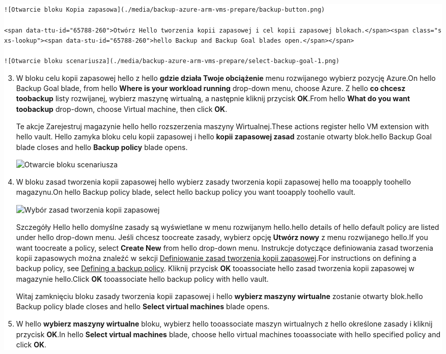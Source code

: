     ![Otwarcie bloku Kopia zapasowa](./media/backup-azure-arm-vms-prepare/backup-button.png)

    <span data-ttu-id="65788-260">Otwórz Hello tworzenia kopii zapasowej i cel kopii zapasowej blokach.</span><span class="sxs-lookup"><span data-stu-id="65788-260">hello Backup and Backup Goal blades open.</span></span>

    ![Otwarcie bloku scenariusza](./media/backup-azure-arm-vms-prepare/select-backup-goal-1.png)
3. <span data-ttu-id="65788-262">W bloku celu kopii zapasowej hello z hello **gdzie działa Twoje obciążenie** menu rozwijanego wybierz pozycję Azure.</span><span class="sxs-lookup"><span data-stu-id="65788-262">On hello Backup Goal blade, from hello **Where is your workload running** drop-down menu, choose Azure.</span></span> <span data-ttu-id="65788-263">Z hello **co chcesz toobackup** listy rozwijanej, wybierz maszynę wirtualną, a następnie kliknij przycisk **OK**.</span><span class="sxs-lookup"><span data-stu-id="65788-263">From hello **What do you want toobackup** drop-down, choose Virtual machine, then click **OK**.</span></span>

    <span data-ttu-id="65788-264">Te akcje Zarejestruj magazynie hello hello rozszerzenia maszyny Wirtualnej.</span><span class="sxs-lookup"><span data-stu-id="65788-264">These actions register hello VM extension with hello vault.</span></span> <span data-ttu-id="65788-265">Hello zamyka bloku celu kopii zapasowej i hello **kopii zapasowej zasad** zostanie otwarty blok.</span><span class="sxs-lookup"><span data-stu-id="65788-265">hello Backup Goal blade closes and hello **Backup policy** blade opens.</span></span>

    ![Otwarcie bloku scenariusza](./media/backup-azure-arm-vms-prepare/select-backup-goal-2.png)

4. <span data-ttu-id="65788-267">W bloku zasad tworzenia kopii zapasowej hello wybierz zasady tworzenia kopii zapasowej hello ma tooapply toohello magazynu.</span><span class="sxs-lookup"><span data-stu-id="65788-267">On hello Backup policy blade, select hello backup policy you want tooapply toohello vault.</span></span>

    ![Wybór zasad tworzenia kopii zapasowej](./media/backup-azure-arm-vms-prepare/setting-rs-backup-policy-new.png)

    <span data-ttu-id="65788-269">Szczegóły Hello hello domyślne zasady są wyświetlane w menu rozwijanym hello.</span><span class="sxs-lookup"><span data-stu-id="65788-269">hello details of hello default policy are listed under hello drop-down menu.</span></span> <span data-ttu-id="65788-270">Jeśli chcesz toocreate zasady, wybierz opcję **Utwórz nowy** z menu rozwijanego hello.</span><span class="sxs-lookup"><span data-stu-id="65788-270">If you want toocreate a policy, select **Create New** from hello drop-down menu.</span></span> <span data-ttu-id="65788-271">Instrukcje dotyczące definiowania zasad tworzenia kopii zapasowych można znaleźć w sekcji [Definiowanie zasad tworzenia kopii zapasowej](backup-azure-vms-first-look-arm.md#defining-a-backup-policy).</span><span class="sxs-lookup"><span data-stu-id="65788-271">For instructions on defining a backup policy, see [Defining a backup policy](backup-azure-vms-first-look-arm.md#defining-a-backup-policy).</span></span>
    <span data-ttu-id="65788-272">Kliknij przycisk **OK** tooassociate hello zasad tworzenia kopii zapasowej w magazynie hello.</span><span class="sxs-lookup"><span data-stu-id="65788-272">Click **OK** tooassociate hello backup policy with hello vault.</span></span>

    <span data-ttu-id="65788-273">Witaj zamknięciu bloku zasady tworzenia kopii zapasowej i hello **wybierz maszyny wirtualne** zostanie otwarty blok.</span><span class="sxs-lookup"><span data-stu-id="65788-273">hello Backup policy blade closes and hello **Select virtual machines** blade opens.</span></span>
5. <span data-ttu-id="65788-274">W hello **wybierz maszyny wirtualne** bloku, wybierz hello tooassociate maszyn wirtualnych z hello określone zasady i kliknij przycisk **OK**.</span><span class="sxs-lookup"><span data-stu-id="65788-274">In hello **Select virtual machines** blade, choose hello virtual machines tooassociate with hello specified policy and click **OK**.</span></span>
